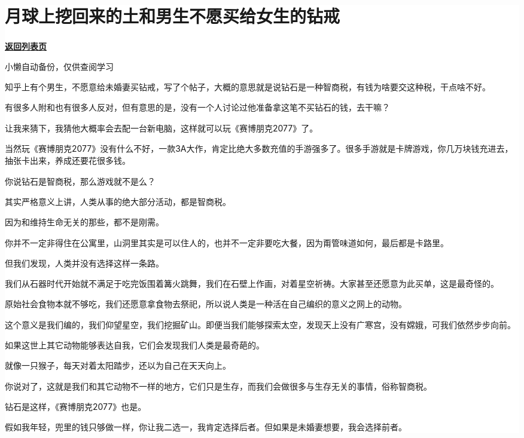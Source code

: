 # 月球上挖回来的土和男生不愿买给女生的钻戒

[**返回列表页**](/gzh/记忆承载)

小懒自动备份，仅供查阅学习

知乎上有个男生，不愿意给未婚妻买钻戒，写了个帖子，大概的意思就是说钻石是一种智商税，有钱为啥要交这种税，干点啥不好。

  

有很多人附和也有很多人反对，但有意思的是，没有一个人讨论过他准备拿这笔不买钻石的钱，去干嘛？

  

让我来猜下，我猜他大概率会去配一台新电脑，这样就可以玩《赛博朋克2077》了。

  

当然玩《赛博朋克2077》没有什么不好，一款3A大作，肯定比绝大多数充值的手游强多了。很多手游就是卡牌游戏，你几万块钱充进去，抽张卡出来，养成还要花很多钱。

  

你说钻石是智商税，那么游戏就不是么？

  

其实严格意义上讲，人类从事的绝大部分活动，都是智商税。

  

因为和维持生命无关的那些，都不是刚需。

  

你并不一定非得住在公寓里，山洞里其实是可以住人的，也并不一定非要吃大餐，因为甭管味道如何，最后都是卡路里。

  

但我们发现，人类并没有选择这样一条路。

  

我们从石器时代开始就不满足于吃完饭围着篝火跳舞，我们在石壁上作画，对着星空祈祷。大家甚至还愿意为此买单，这是最奇怪的。

  

原始社会食物本就不够吃，我们还愿意拿食物去祭祀，所以说人类是一种活在自己编织的意义之网上的动物。

  

这个意义是我们编的，我们仰望星空，我们挖掘矿山。即便当我们能够探索太空，发现天上没有广寒宫，没有嫦娥，可我们依然步步向前。

  

如果这世上其它动物能够表达自我，它们会发现我们人类是最奇葩的。

  

就像一只猴子，每天对着太阳踏步，还以为自己在天天向上。

  

你说对了，这就是我们和其它动物不一样的地方，它们只是生存，而我们会做很多与生存无关的事情，俗称智商税。

  

钻石是这样，《赛博朋克2077》也是。

  

假如我年轻，兜里的钱只够做一样，你让我二选一，我肯定选择后者。但如果是未婚妻想要，我会选择前者。

  
